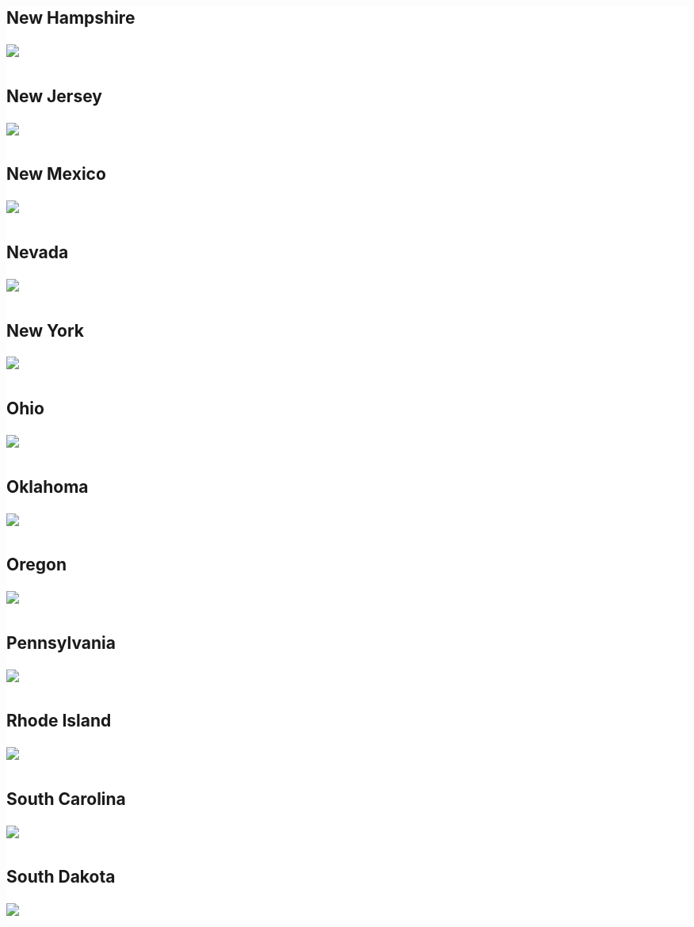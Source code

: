 ## New Hampshire 
![](upswing-CDC_files/figure-html/unnamed-chunk-5-31.png)
 
## New Jersey 
![](upswing-CDC_files/figure-html/unnamed-chunk-5-32.png)
 
## New Mexico 
![](upswing-CDC_files/figure-html/unnamed-chunk-5-33.png)
 
## Nevada 
![](upswing-CDC_files/figure-html/unnamed-chunk-5-34.png)
 
## New York 
![](upswing-CDC_files/figure-html/unnamed-chunk-5-35.png)
 
## Ohio 
![](upswing-CDC_files/figure-html/unnamed-chunk-5-36.png)
 
## Oklahoma 
![](upswing-CDC_files/figure-html/unnamed-chunk-5-37.png)
 
## Oregon 
![](upswing-CDC_files/figure-html/unnamed-chunk-5-38.png)
 
## Pennsylvania 
![](upswing-CDC_files/figure-html/unnamed-chunk-5-39.png)
 
## Rhode Island 
![](upswing-CDC_files/figure-html/unnamed-chunk-5-40.png)
 
## South Carolina 
![](upswing-CDC_files/figure-html/unnamed-chunk-5-41.png)
 
## South Dakota 
![](upswing-CDC_files/figure-html/unnamed-chunk-5-42.png)
 